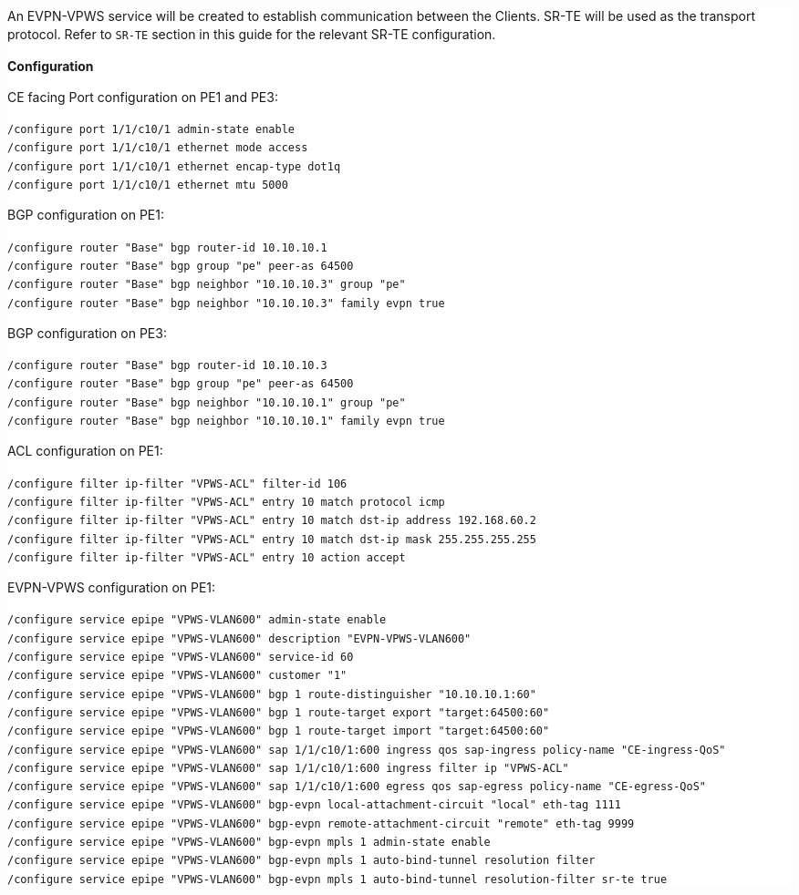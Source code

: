 An EVPN-VPWS service will be created to establish communication between the Clients. SR-TE will be used as the transport protocol. Refer to `SR-TE` section in this guide for the relevant SR-TE configuration.

**Configuration**

CE facing Port configuration on PE1 and PE3:

```
/configure port 1/1/c10/1 admin-state enable
/configure port 1/1/c10/1 ethernet mode access
/configure port 1/1/c10/1 ethernet encap-type dot1q
/configure port 1/1/c10/1 ethernet mtu 5000
```

BGP configuration on PE1:

```
/configure router "Base" bgp router-id 10.10.10.1
/configure router "Base" bgp group "pe" peer-as 64500
/configure router "Base" bgp neighbor "10.10.10.3" group "pe"
/configure router "Base" bgp neighbor "10.10.10.3" family evpn true
```

BGP configuration on PE3:

```
/configure router "Base" bgp router-id 10.10.10.3
/configure router "Base" bgp group "pe" peer-as 64500
/configure router "Base" bgp neighbor "10.10.10.1" group "pe"
/configure router "Base" bgp neighbor "10.10.10.1" family evpn true
```

ACL configuration on PE1:

```
/configure filter ip-filter "VPWS-ACL" filter-id 106
/configure filter ip-filter "VPWS-ACL" entry 10 match protocol icmp
/configure filter ip-filter "VPWS-ACL" entry 10 match dst-ip address 192.168.60.2
/configure filter ip-filter "VPWS-ACL" entry 10 match dst-ip mask 255.255.255.255
/configure filter ip-filter "VPWS-ACL" entry 10 action accept
```

EVPN-VPWS configuration on PE1:

```
/configure service epipe "VPWS-VLAN600" admin-state enable
/configure service epipe "VPWS-VLAN600" description "EVPN-VPWS-VLAN600"
/configure service epipe "VPWS-VLAN600" service-id 60
/configure service epipe "VPWS-VLAN600" customer "1"
/configure service epipe "VPWS-VLAN600" bgp 1 route-distinguisher "10.10.10.1:60"
/configure service epipe "VPWS-VLAN600" bgp 1 route-target export "target:64500:60"
/configure service epipe "VPWS-VLAN600" bgp 1 route-target import "target:64500:60"
/configure service epipe "VPWS-VLAN600" sap 1/1/c10/1:600 ingress qos sap-ingress policy-name "CE-ingress-QoS"
/configure service epipe "VPWS-VLAN600" sap 1/1/c10/1:600 ingress filter ip "VPWS-ACL"
/configure service epipe "VPWS-VLAN600" sap 1/1/c10/1:600 egress qos sap-egress policy-name "CE-egress-QoS"
/configure service epipe "VPWS-VLAN600" bgp-evpn local-attachment-circuit "local" eth-tag 1111
/configure service epipe "VPWS-VLAN600" bgp-evpn remote-attachment-circuit "remote" eth-tag 9999
/configure service epipe "VPWS-VLAN600" bgp-evpn mpls 1 admin-state enable
/configure service epipe "VPWS-VLAN600" bgp-evpn mpls 1 auto-bind-tunnel resolution filter
/configure service epipe "VPWS-VLAN600" bgp-evpn mpls 1 auto-bind-tunnel resolution-filter sr-te true
```
